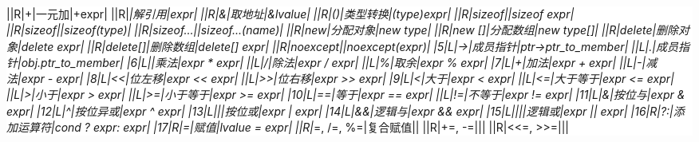 ||R|+|一元加|+expr|
||R|*|解引用|*expr|
||R|&|取地址|&lvalue|
||R|()|类型转换|(type)expr|
||R|sizeof||sizeof expr|
||R|sizeof||sizeof(type)|
||R|sizeof...||sizeof...(name)|
||R|new|分配对象|new type|
||R|new []|分配数组|new type[]|
||R|delete|删除对象|delete expr|
||R|delete[]|删除数组|delete[] expr|
||R|noexcept||noexcept(expr)|
|5|L|->*|成员指针|ptr->*ptr_to_member|
||L|.*|成员指针|obj.*ptr_to_member|
|6|L|*|乘法|expr * expr|
||L|/|除法|expr / expr|
||L|%|取余|expr % expr|
|7|L|+|加法|expr + expr|
||L|-|减法|expr - expr|
|8|L|<<|位左移|expr << expr|
||L|>>|位右移|expr >> expr|
|9|L|<|大于|expr < expr|
||L|<=|大于等于|expr <= expr|
||L|>|小于|expr > expr|
||L|>=|小于等于|expr >= expr|
|10|L|==|等于|expr == expr|
||L|!=|不等于|expr != expr|
|11|L|&|按位与|expr & expr|
|12|L|^|按位异或|expr ^ expr|
|13|L|\||按位或|expr \| expr|
|14|L|&&|逻辑与|expr && expr|
|15|L|\|\||逻辑或|expr \|\| expr|
|16|R|?:|添加运算符|cond ? expr: expr|
|17|R|=|赋值|lvalue = expr|
||R|*=, /=, %=|复合赋值||
||R|+=, -=|||
||R|<<=, >>=|||